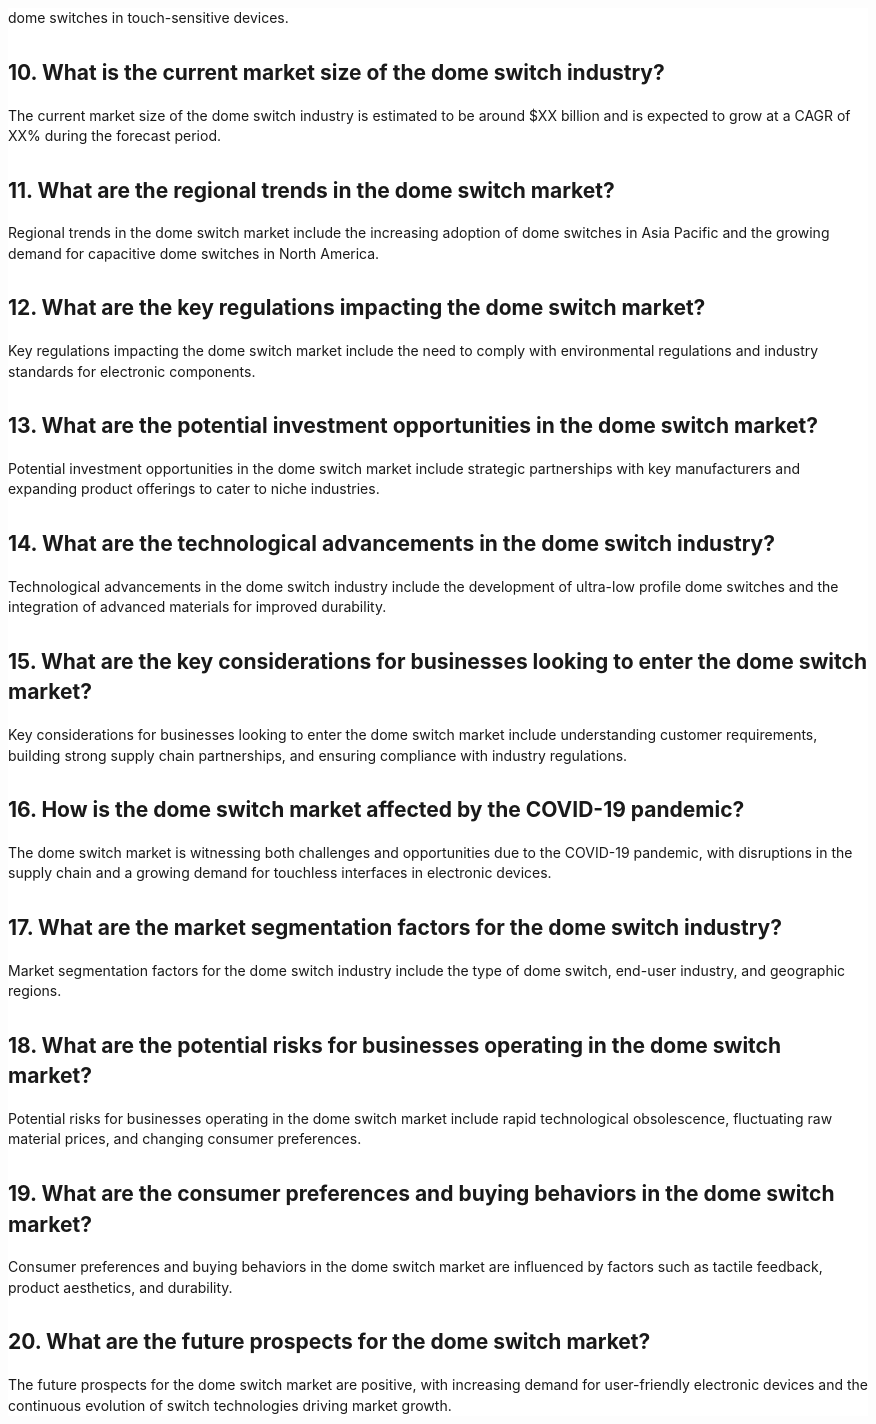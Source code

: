 dome switches in touch-sensitive devices.</p><h2>10. What is the current market size of the dome switch industry?</h2><p>The current market size of the dome switch industry is estimated to be around $XX billion and is expected to grow at a CAGR of XX% during the forecast period.</p><h2>11. What are the regional trends in the dome switch market?</h2><p>Regional trends in the dome switch market include the increasing adoption of dome switches in Asia Pacific and the growing demand for capacitive dome switches in North America.</p><h2>12. What are the key regulations impacting the dome switch market?</h2><p>Key regulations impacting the dome switch market include the need to comply with environmental regulations and industry standards for electronic components.</p><h2>13. What are the potential investment opportunities in the dome switch market?</h2><p>Potential investment opportunities in the dome switch market include strategic partnerships with key manufacturers and expanding product offerings to cater to niche industries.</p><h2>14. What are the technological advancements in the dome switch industry?</h2><p>Technological advancements in the dome switch industry include the development of ultra-low profile dome switches and the integration of advanced materials for improved durability.</p><h2>15. What are the key considerations for businesses looking to enter the dome switch market?</h2><p>Key considerations for businesses looking to enter the dome switch market include understanding customer requirements, building strong supply chain partnerships, and ensuring compliance with industry regulations.</p><h2>16. How is the dome switch market affected by the COVID-19 pandemic?</h2><p>The dome switch market is witnessing both challenges and opportunities due to the COVID-19 pandemic, with disruptions in the supply chain and a growing demand for touchless interfaces in electronic devices.</p><h2>17. What are the market segmentation factors for the dome switch industry?</h2><p>Market segmentation factors for the dome switch industry include the type of dome switch, end-user industry, and geographic regions.</p><h2>18. What are the potential risks for businesses operating in the dome switch market?</h2><p>Potential risks for businesses operating in the dome switch market include rapid technological obsolescence, fluctuating raw material prices, and changing consumer preferences.</p><h2>19. What are the consumer preferences and buying behaviors in the dome switch market?</h2><p>Consumer preferences and buying behaviors in the dome switch market are influenced by factors such as tactile feedback, product aesthetics, and durability.</p><h2>20. What are the future prospects for the dome switch market?</h2><p>The future prospects for the dome switch market are positive, with increasing demand for user-friendly electronic devices and the continuous evolution of switch technologies driving market growth.</p></body></html></strong></p>
